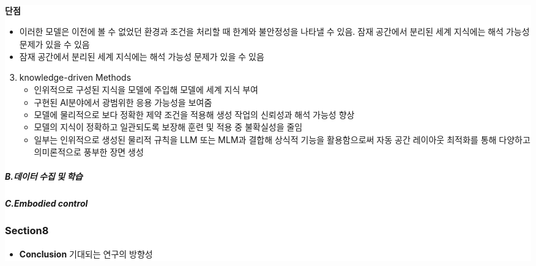 **단점**
- 이러한 모델은 이전에 볼 수 없었던 환경과 조건을 처리할 때 한계와 불안정성을 나타낼 수 있음.  잠재 공간에서 분리된 세계 지식에는 해석 가능성 문제가 있을 수 있음
-  잠재 공간에서 분리된 세계 지식에는 해석 가능성 문제가 있을 수 있음
3) knowledge-driven Methods
   - 인위적으로 구성된 지식을 모델에 주입해 모델에 세계 지식 부여
   - 구현된 AI분야에서 광범위한 응용 가능성을 보여줌
   - 모델에 물리적으로 보다 정확한 제약 조건을 적용해 생성 작업의 신뢰성과 해석 가능성 향상
   - 모델의 지식이 정확하고 일관되도록 보장해 훈련 및 적용 중 불확실성을 줄임
   - 일부는 인위적으로 생성된 물리적 규칙을 LLM 또는 MLM과 결합해 상식적 기능을 활용함으로써 자동 공간 레이아웃 최적화를 통해 다양하고 의미론적으로 풍부한 장면 생성
   
   


##### B.데이터 수집 및 학습
##### C.Embodied control
### Section8
- **Conclusion**
기대되는 연구의 방향성

